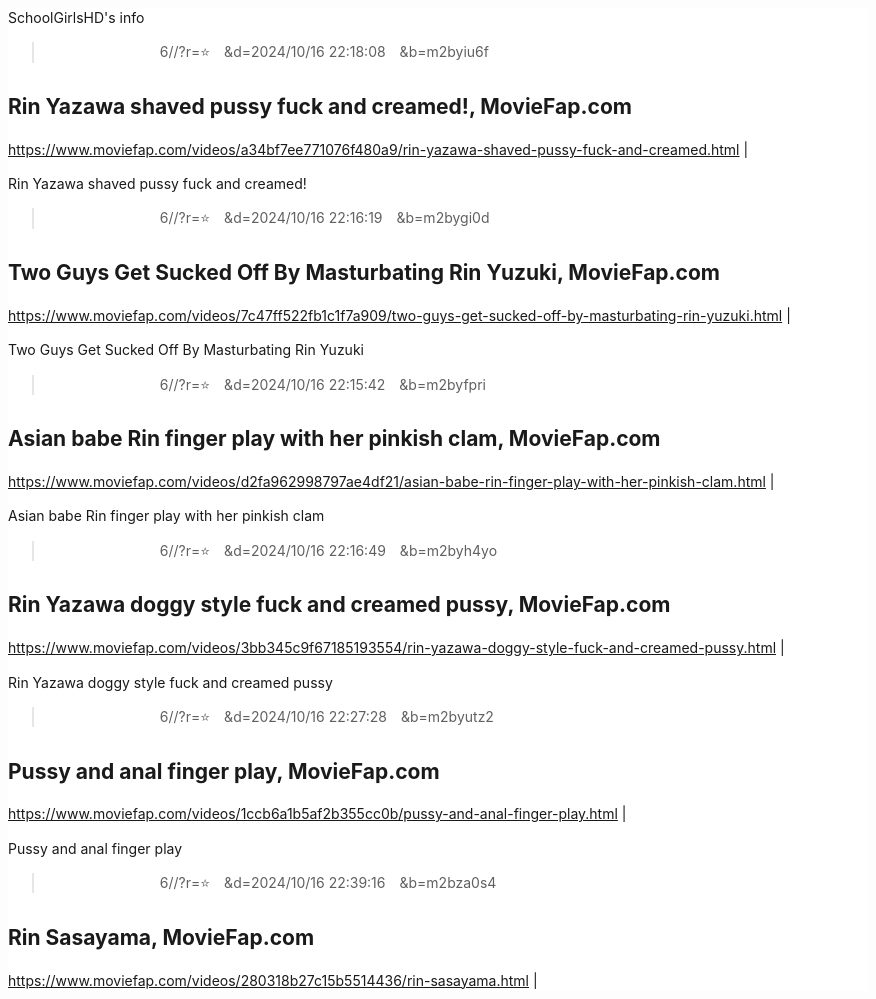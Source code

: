 SchoolGirlsHD's info

>　　　　　　　　6//?r=⭐　&d=2024/10/16 22:18:08　&b=m2byiu6f
## Rin Yazawa shaved pussy fuck and creamed!, MovieFap.com
https://www.moviefap.com/videos/a34bf7ee771076f480a9/rin-yazawa-shaved-pussy-fuck-and-creamed.html
|

Rin Yazawa shaved pussy fuck and creamed!

>　　　　　　　　6//?r=⭐　&d=2024/10/16 22:16:19　&b=m2bygi0d
## Two Guys Get Sucked Off By Masturbating Rin Yuzuki, MovieFap.com
https://www.moviefap.com/videos/7c47ff522fb1c1f7a909/two-guys-get-sucked-off-by-masturbating-rin-yuzuki.html
|

Two Guys Get Sucked Off By Masturbating Rin Yuzuki

>　　　　　　　　6//?r=⭐　&d=2024/10/16 22:15:42　&b=m2byfpri
## Asian babe Rin finger play with her pinkish clam, MovieFap.com
https://www.moviefap.com/videos/d2fa962998797ae4df21/asian-babe-rin-finger-play-with-her-pinkish-clam.html
|

Asian babe Rin finger play with her pinkish clam

>　　　　　　　　6//?r=⭐　&d=2024/10/16 22:16:49　&b=m2byh4yo
## Rin Yazawa doggy style fuck and creamed pussy, MovieFap.com
https://www.moviefap.com/videos/3bb345c9f67185193554/rin-yazawa-doggy-style-fuck-and-creamed-pussy.html
|

Rin Yazawa doggy style fuck and creamed pussy

>　　　　　　　　6//?r=⭐　&d=2024/10/16 22:27:28　&b=m2byutz2
## Pussy and anal finger play, MovieFap.com
https://www.moviefap.com/videos/1ccb6a1b5af2b355cc0b/pussy-and-anal-finger-play.html
|

Pussy and anal finger play

>　　　　　　　　6//?r=⭐　&d=2024/10/16 22:39:16　&b=m2bza0s4
## Rin Sasayama, MovieFap.com
https://www.moviefap.com/videos/280318b27c15b5514436/rin-sasayama.html
|
